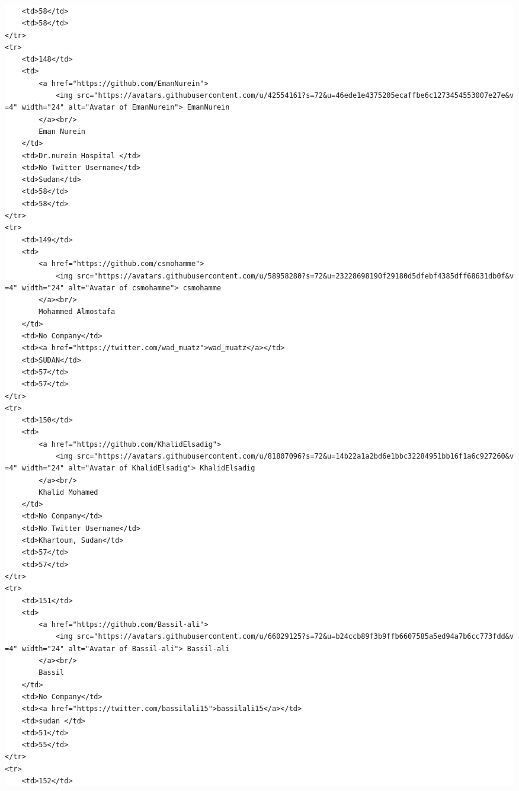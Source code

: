 		<td>58</td>
		<td>58</td>
	</tr>
	<tr>
		<td>148</td>
		<td>
			<a href="https://github.com/EmanNurein">
				<img src="https://avatars.githubusercontent.com/u/42554161?s=72&u=46ede1e4375205ecaffbe6c1273454553007e27e&v=4" width="24" alt="Avatar of EmanNurein"> EmanNurein
			</a><br/>
			Eman Nurein
		</td>
		<td>Dr.nurein Hospital </td>
		<td>No Twitter Username</td>
		<td>Sudan</td>
		<td>58</td>
		<td>58</td>
	</tr>
	<tr>
		<td>149</td>
		<td>
			<a href="https://github.com/csmohamme">
				<img src="https://avatars.githubusercontent.com/u/58958280?s=72&u=23228698190f29180d5dfebf4385dff68631db0f&v=4" width="24" alt="Avatar of csmohamme"> csmohamme
			</a><br/>
			Mohammed Almostafa
		</td>
		<td>No Company</td>
		<td><a href="https://twitter.com/wad_muatz">wad_muatz</a></td>
		<td>SUDAN</td>
		<td>57</td>
		<td>57</td>
	</tr>
	<tr>
		<td>150</td>
		<td>
			<a href="https://github.com/KhalidElsadig">
				<img src="https://avatars.githubusercontent.com/u/81807096?s=72&u=14b22a1a2bd6e1bbc32284951bb16f1a6c927260&v=4" width="24" alt="Avatar of KhalidElsadig"> KhalidElsadig
			</a><br/>
			Khalid Mohamed
		</td>
		<td>No Company</td>
		<td>No Twitter Username</td>
		<td>Khartoum, Sudan</td>
		<td>57</td>
		<td>57</td>
	</tr>
	<tr>
		<td>151</td>
		<td>
			<a href="https://github.com/Bassil-ali">
				<img src="https://avatars.githubusercontent.com/u/66029125?s=72&u=b24ccb89f3b9ffb6607585a5ed94a7b6cc773fdd&v=4" width="24" alt="Avatar of Bassil-ali"> Bassil-ali
			</a><br/>
			Bassil
		</td>
		<td>No Company</td>
		<td><a href="https://twitter.com/bassilali15">bassilali15</a></td>
		<td>sudan </td>
		<td>51</td>
		<td>55</td>
	</tr>
	<tr>
		<td>152</td>